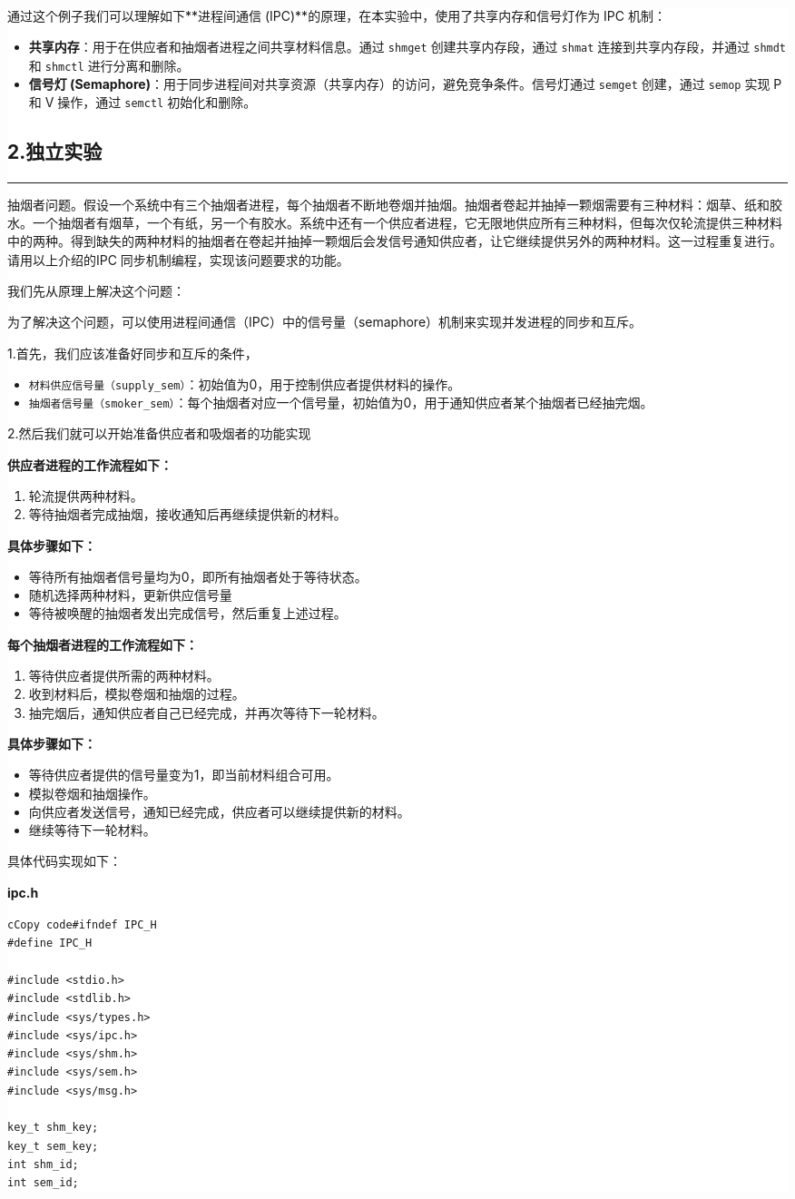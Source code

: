 通过这个例子我们可以理解如下**进程间通信 (IPC)**的原理，在本实验中，使用了共享内存和信号灯作为 IPC 机制：

- **共享内存**：用于在供应者和抽烟者进程之间共享材料信息。通过 `shmget` 创建共享内存段，通过 `shmat` 连接到共享内存段，并通过 `shmdt` 和 `shmctl` 进行分离和删除。
- **信号灯 (Semaphore)**：用于同步进程间对共享资源（共享内存）的访问，避免竞争条件。信号灯通过 `semget` 创建，通过 `semop` 实现 P 和 V 操作，通过 `semctl` 初始化和删除。

## 2.独立实验

-------

抽烟者问题。假设一个系统中有三个抽烟者进程，每个抽烟者不断地卷烟并抽烟。抽烟者卷起并抽掉一颗烟需要有三种材料：烟草、纸和胶水。一个抽烟者有烟草，一个有纸，另一个有胶水。系统中还有一个供应者进程，它无限地供应所有三种材料，但每次仅轮流提供三种材料中的两种。得到缺失的两种材料的抽烟者在卷起并抽掉一颗烟后会发信号通知供应者，让它继续提供另外的两种材料。这一过程重复进行。 请用以上介绍的IPC 同步机制编程，实现该问题要求的功能。

我们先从原理上解决这个问题：

为了解决这个问题，可以使用进程间通信（IPC）中的信号量（semaphore）机制来实现并发进程的同步和互斥。

1.首先，我们应该准备好同步和互斥的条件，

- `材料供应信号量（supply_sem）`：初始值为0，用于控制供应者提供材料的操作。
- `抽烟者信号量（smoker_sem）`：每个抽烟者对应一个信号量，初始值为0，用于通知供应者某个抽烟者已经抽完烟。

2.然后我们就可以开始准备供应者和吸烟者的功能实现

**供应者进程的工作流程如下：**

1. 轮流提供两种材料。
2. 等待抽烟者完成抽烟，接收通知后再继续提供新的材料。

**具体步骤如下：**

- 等待所有抽烟者信号量均为0，即所有抽烟者处于等待状态。
- 随机选择两种材料，更新供应信号量
- 等待被唤醒的抽烟者发出完成信号，然后重复上述过程。

**每个抽烟者进程的工作流程如下：**

1. 等待供应者提供所需的两种材料。
2. 收到材料后，模拟卷烟和抽烟的过程。
3. 抽完烟后，通知供应者自己已经完成，并再次等待下一轮材料。

**具体步骤如下：**

- 等待供应者提供的信号量变为1，即当前材料组合可用。
- 模拟卷烟和抽烟操作。
- 向供应者发送信号，通知已经完成，供应者可以继续提供新的材料。
- 继续等待下一轮材料。

具体代码实现如下：

**ipc.h**

```
cCopy code#ifndef IPC_H
#define IPC_H

#include <stdio.h>
#include <stdlib.h>
#include <sys/types.h>
#include <sys/ipc.h>
#include <sys/shm.h>
#include <sys/sem.h>
#include <sys/msg.h>

key_t shm_key;
key_t sem_key;
int shm_id;
int sem_id;

```